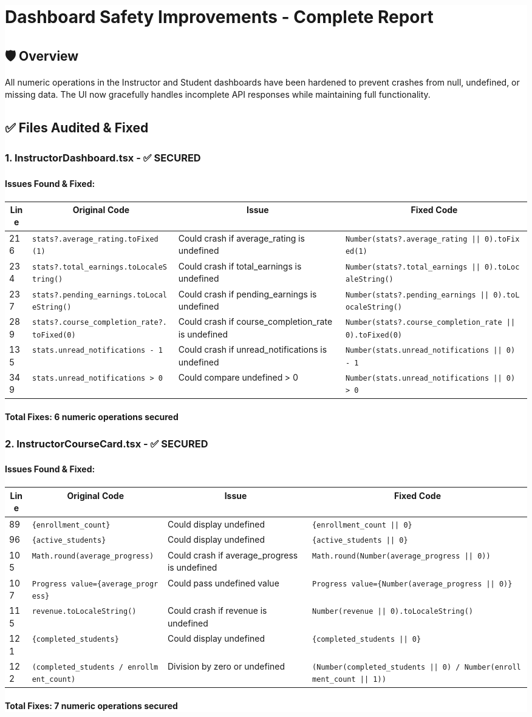 # Dashboard Safety Improvements - Complete Report

## 🛡️ Overview

All numeric operations in the Instructor and Student dashboards have been hardened to prevent crashes from null, undefined, or missing data. The UI now gracefully handles incomplete API responses while maintaining full functionality.

## ✅ Files Audited & Fixed

### 1. **InstructorDashboard.tsx** - ✅ SECURED

#### Issues Found & Fixed:

| Line | Original Code | Issue | Fixed Code |
|------|--------------|-------|------------|
| 216 | `stats?.average_rating.toFixed(1)` | Could crash if average_rating is undefined | `Number(stats?.average_rating \|\| 0).toFixed(1)` |
| 234 | `stats?.total_earnings.toLocaleString()` | Could crash if total_earnings is undefined | `Number(stats?.total_earnings \|\| 0).toLocaleString()` |
| 237 | `stats?.pending_earnings.toLocaleString()` | Could crash if pending_earnings is undefined | `Number(stats?.pending_earnings \|\| 0).toLocaleString()` |
| 289 | `stats?.course_completion_rate?.toFixed(0)` | Could crash if course_completion_rate is undefined | `Number(stats?.course_completion_rate \|\| 0).toFixed(0)` |
| 135 | `stats.unread_notifications - 1` | Could crash if unread_notifications is undefined | `Number(stats.unread_notifications \|\| 0) - 1` |
| 349 | `stats.unread_notifications > 0` | Could compare undefined > 0 | `Number(stats.unread_notifications \|\| 0) > 0` |

#### Total Fixes: **6 numeric operations secured**

### 2. **InstructorCourseCard.tsx** - ✅ SECURED

#### Issues Found & Fixed:

| Line | Original Code | Issue | Fixed Code |
|------|--------------|-------|------------|
| 89 | `{enrollment_count}` | Could display undefined | `{enrollment_count \|\| 0}` |
| 96 | `{active_students}` | Could display undefined | `{active_students \|\| 0}` |
| 105 | `Math.round(average_progress)` | Could crash if average_progress is undefined | `Math.round(Number(average_progress \|\| 0))` |
| 107 | `Progress value={average_progress}` | Could pass undefined value | `Progress value={Number(average_progress \|\| 0)}` |
| 115 | `revenue.toLocaleString()` | Could crash if revenue is undefined | `Number(revenue \|\| 0).toLocaleString()` |
| 121 | `{completed_students}` | Could display undefined | `{completed_students \|\| 0}` |
| 122 | `(completed_students / enrollment_count)` | Division by zero or undefined | `(Number(completed_students \|\| 0) / Number(enrollment_count \|\| 1))` |

#### Total Fixes: **7 numeric operations secured**
